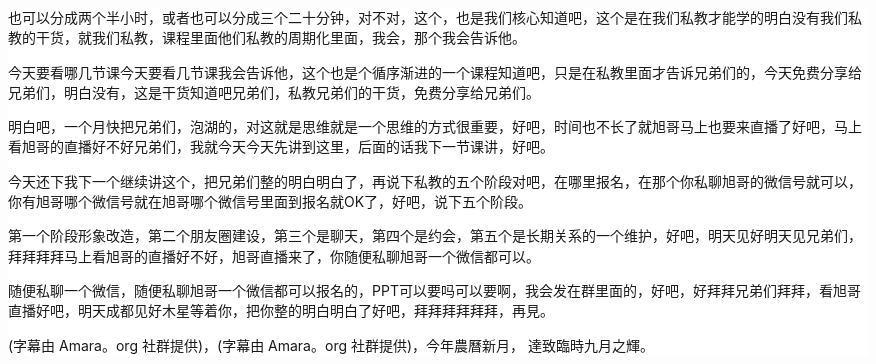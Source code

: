 也可以分成两个半小时，或者也可以分成三个二十分钟，对不对，这个，也是我们核心知道吧，这个是在我们私教才能学的明白没有我们私教的干货，就我们私教，课程里面他们私教的周期化里面，我会，那个我会告诉他。

今天要看哪几节课今天要看几节课我会告诉他，这个也是个循序渐进的一个课程知道吧，只是在私教里面才告诉兄弟们的，今天免费分享给兄弟们，明白没有，这是干货知道吧兄弟们，私教兄弟们的干货，免费分享给兄弟们。

明白吧，一个月快把兄弟们，泡湖的，对这就是思维就是一个思维的方式很重要，好吧，时间也不长了就旭哥马上也要来直播了好吧，马上看旭哥的直播好不好兄弟们，我就今天今天先讲到这里，后面的话我下一节课讲，好吧。

今天还下我下一个继续讲这个，把兄弟们整的明白明白了，再说下私教的五个阶段对吧，在哪里报名，在那个你私聊旭哥的微信号就可以，你有旭哥哪个微信号就在旭哥哪个微信号里面到报名就OK了，好吧，说下五个阶段。

第一个阶段形象改造，第二个朋友圈建设，第三个是聊天，第四个是约会，第五个是长期关系的一个维护，好吧，明天见好明天见兄弟们，拜拜拜拜马上看旭哥的直播好不好，旭哥直播来了，你随便私聊旭哥一个微信都可以。

随便私聊一个微信，随便私聊旭哥一个微信都可以报名的，PPT可以要吗可以要啊，我会发在群里面的，好吧，好拜拜兄弟们拜拜，看旭哥直播好吧，明天成都见好木星等着你，把你整的明白明白了好吧，拜拜拜拜拜拜，再見。

(字幕由 Amara。org 社群提供)，(字幕由 Amara。org 社群提供)，今年農曆新月， 達致臨時九月之輝。

